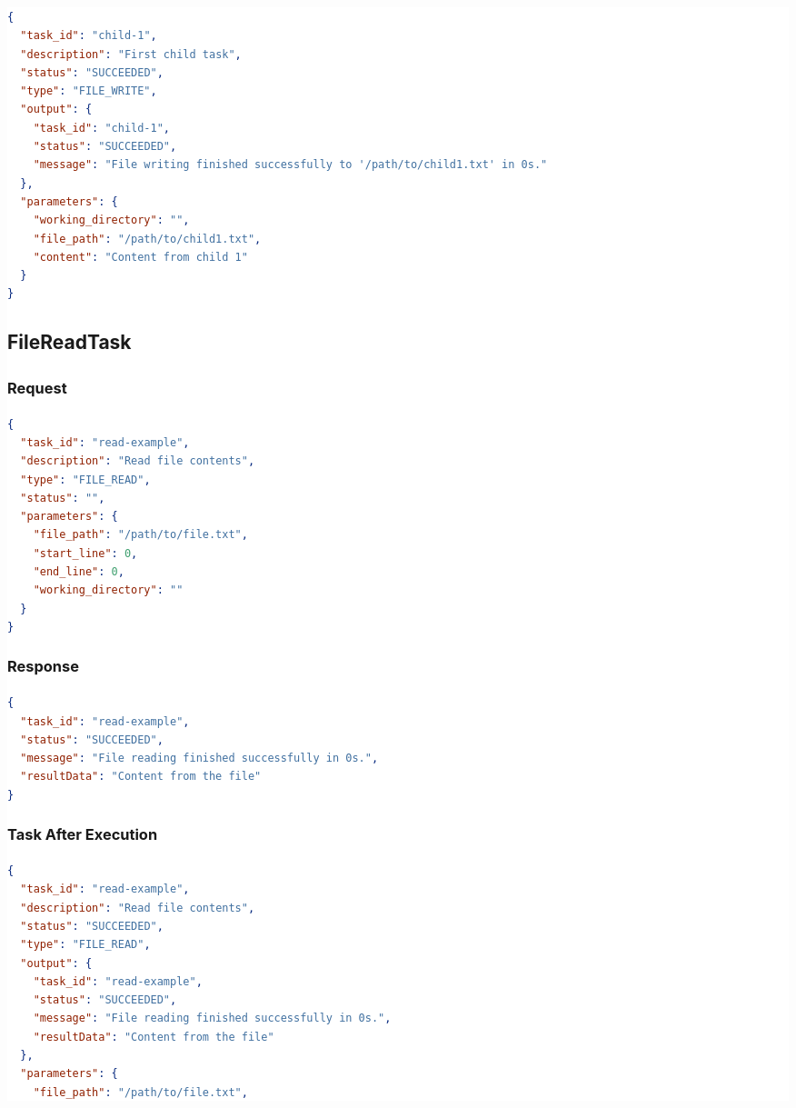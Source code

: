 ```json
{
  "task_id": "child-1",
  "description": "First child task",
  "status": "SUCCEEDED",
  "type": "FILE_WRITE",
  "output": {
    "task_id": "child-1",
    "status": "SUCCEEDED", 
    "message": "File writing finished successfully to '/path/to/child1.txt' in 0s."
  },
  "parameters": {
    "working_directory": "",
    "file_path": "/path/to/child1.txt",
    "content": "Content from child 1"
  }
}
```

## FileReadTask

### Request

```json
{
  "task_id": "read-example",
  "description": "Read file contents",
  "type": "FILE_READ",
  "status": "",
  "parameters": {
    "file_path": "/path/to/file.txt",
    "start_line": 0,
    "end_line": 0,
    "working_directory": ""
  }
}
```

### Response

```json
{
  "task_id": "read-example",
  "status": "SUCCEEDED",
  "message": "File reading finished successfully in 0s.",
  "resultData": "Content from the file"
}
```

### Task After Execution

```json
{
  "task_id": "read-example",
  "description": "Read file contents",
  "status": "SUCCEEDED",
  "type": "FILE_READ",
  "output": {
    "task_id": "read-example",
    "status": "SUCCEEDED",
    "message": "File reading finished successfully in 0s.",
    "resultData": "Content from the file"
  },
  "parameters": {
    "file_path": "/path/to/file.txt",
```